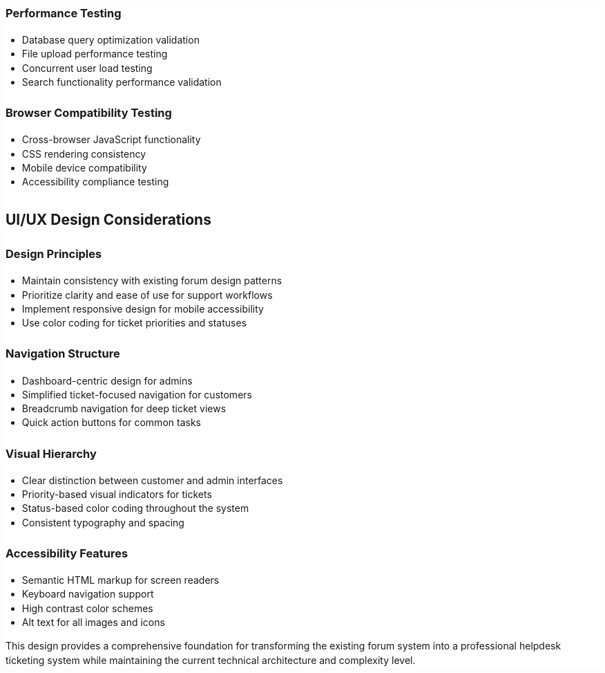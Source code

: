 ### Performance Testing
- Database query optimization validation
- File upload performance testing
- Concurrent user load testing
- Search functionality performance validation

### Browser Compatibility Testing
- Cross-browser JavaScript functionality
- CSS rendering consistency
- Mobile device compatibility
- Accessibility compliance testing

## UI/UX Design Considerations

### Design Principles
- Maintain consistency with existing forum design patterns
- Prioritize clarity and ease of use for support workflows
- Implement responsive design for mobile accessibility
- Use color coding for ticket priorities and statuses

### Navigation Structure
- Dashboard-centric design for admins
- Simplified ticket-focused navigation for customers
- Breadcrumb navigation for deep ticket views
- Quick action buttons for common tasks

### Visual Hierarchy
- Clear distinction between customer and admin interfaces
- Priority-based visual indicators for tickets
- Status-based color coding throughout the system
- Consistent typography and spacing

### Accessibility Features
- Semantic HTML markup for screen readers
- Keyboard navigation support
- High contrast color schemes
- Alt text for all images and icons

This design provides a comprehensive foundation for transforming the existing forum system into a professional helpdesk ticketing system while maintaining the current technical architecture and complexity level.